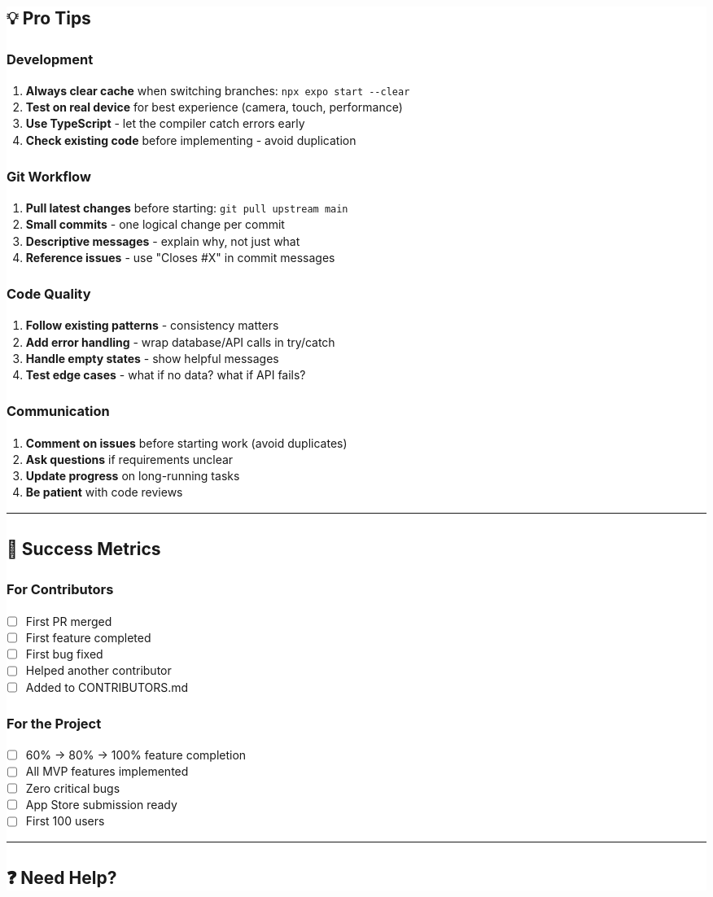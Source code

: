 
## 💡 Pro Tips

### Development
1. **Always clear cache** when switching branches: `npx expo start --clear`
2. **Test on real device** for best experience (camera, touch, performance)
3. **Use TypeScript** - let the compiler catch errors early
4. **Check existing code** before implementing - avoid duplication

### Git Workflow
1. **Pull latest changes** before starting: `git pull upstream main`
2. **Small commits** - one logical change per commit
3. **Descriptive messages** - explain why, not just what
4. **Reference issues** - use "Closes #X" in commit messages

### Code Quality
1. **Follow existing patterns** - consistency matters
2. **Add error handling** - wrap database/API calls in try/catch
3. **Handle empty states** - show helpful messages
4. **Test edge cases** - what if no data? what if API fails?

### Communication
1. **Comment on issues** before starting work (avoid duplicates)
2. **Ask questions** if requirements unclear
3. **Update progress** on long-running tasks
4. **Be patient** with code reviews

---

## 🎯 Success Metrics

### For Contributors
- [ ] First PR merged
- [ ] First feature completed
- [ ] First bug fixed
- [ ] Helped another contributor
- [ ] Added to CONTRIBUTORS.md

### For the Project
- [ ] 60% → 80% → 100% feature completion
- [ ] All MVP features implemented
- [ ] Zero critical bugs
- [ ] App Store submission ready
- [ ] First 100 users

---

## ❓ Need Help?
